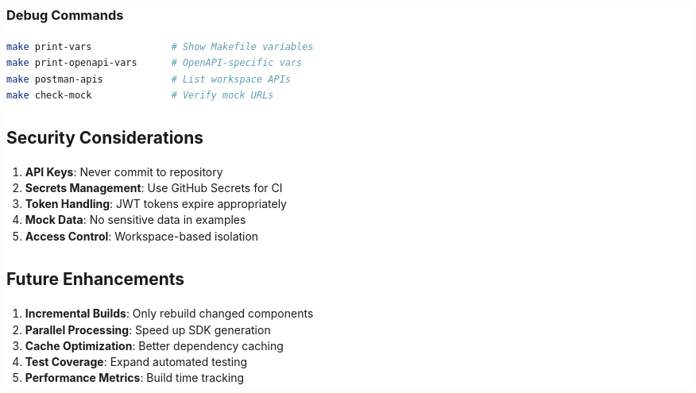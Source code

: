 ### Debug Commands
```bash
make print-vars              # Show Makefile variables
make print-openapi-vars      # OpenAPI-specific vars
make postman-apis            # List workspace APIs
make check-mock              # Verify mock URLs
```

## Security Considerations

1. **API Keys**: Never commit to repository
2. **Secrets Management**: Use GitHub Secrets for CI
3. **Token Handling**: JWT tokens expire appropriately
4. **Mock Data**: No sensitive data in examples
5. **Access Control**: Workspace-based isolation

## Future Enhancements

1. **Incremental Builds**: Only rebuild changed components
2. **Parallel Processing**: Speed up SDK generation
3. **Cache Optimization**: Better dependency caching
4. **Test Coverage**: Expand automated testing
5. **Performance Metrics**: Build time tracking